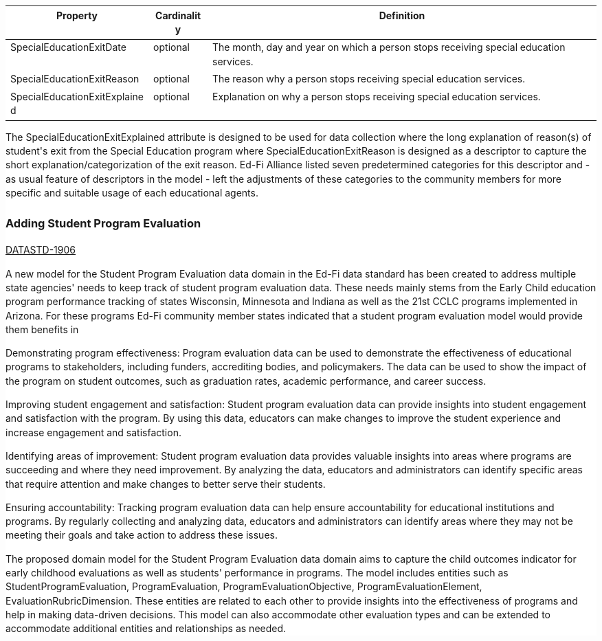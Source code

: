 | Property | Cardinality | Definition |
| --- | --- | --- |
| SpecialEducationExitDate | optional | The month, day and year on which a person stops receiving special education services. |
| SpecialEducationExitReason | optional | The reason why a person stops receiving special education services. |
| SpecialEducationExitExplained | optional | Explanation on why a person stops receiving special education services. |

The SpecialEducationExitExplained attribute is designed to be used for data
collection where the long explanation of reason(s) of student's exit from the
Special Education program where SpecialEducationExitReason is designed as a
descriptor to capture the short explanation/categorization of the exit reason.
Ed-Fi Alliance listed seven predetermined categories for this descriptor and -
as usual feature of descriptors in the model - left the adjustments of these
categories to the community members for more specific and suitable usage of each
educational agents.

### Adding Student Program Evaluation

[DATASTD-1906](https://tracker.ed-fi.org/browse/DATASTD-1906)

A new model for the Student Program Evaluation data domain in the Ed-Fi data
standard has been created to address multiple state agencies' needs to keep
track of student program evaluation data. These needs mainly stems from the
Early Child education program performance tracking of states Wisconsin,
Minnesota and Indiana as well as the 21st CCLC programs implemented in Arizona.
For these programs Ed-Fi community member states indicated that a student
program evaluation model would provide them benefits in

Demonstrating program effectiveness: Program evaluation data can be used to
demonstrate the effectiveness of educational programs to stakeholders,
including funders, accrediting bodies, and policymakers. The data can be
used to show the impact of the program on student outcomes, such as
graduation rates, academic performance, and career success.

Improving student engagement and satisfaction: Student program evaluation
data can provide insights into student engagement and satisfaction with the
program. By using this data, educators can make changes to improve the
student experience and increase engagement and satisfaction.

Identifying areas of improvement: Student program evaluation data provides
valuable insights into areas where programs are succeeding and where they
need improvement. By analyzing the data, educators and administrators can
identify specific areas that require attention and make changes to better
serve their students.

Ensuring accountability: Tracking program evaluation data can help ensure
accountability for educational institutions and programs. By regularly
collecting and analyzing data, educators and administrators can identify
areas where they may not be meeting their goals and take action to address
these issues.

The proposed domain model for the Student Program Evaluation data domain aims to
capture the child outcomes indicator for early childhood evaluations as well as
students' performance in programs. The model includes entities such as
StudentProgramEvaluation, ProgramEvaluation, ProgramEvaluationObjective,
ProgramEvaluationElement, EvaluationRubricDimension. These entities are related
to each other to provide insights into the effectiveness of programs and help in
making data-driven decisions. This model can also accommodate other evaluation
types and can be extended to accommodate additional entities and relationships
as needed.
